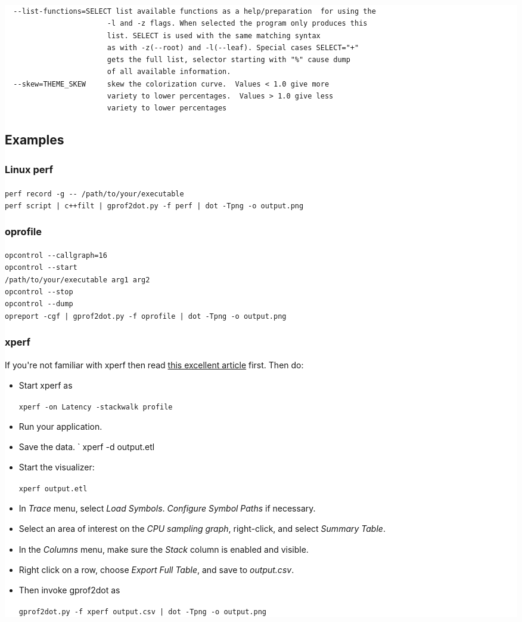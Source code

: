 	  --list-functions=SELECT list available functions as a help/preparation  for using the 
	                        -l and -z flags. When selected the program only produces this
							list. SELECT is used with the same matching syntax
							as with -z(--root) and -l(--leaf). Special cases SELECT="+"
							gets the full list, selector starting with "%" cause dump 
							of all available information. 
      --skew=THEME_SKEW     skew the colorization curve.  Values < 1.0 give more
                            variety to lower percentages.  Values > 1.0 give less
                            variety to lower percentages

## Examples

### Linux perf

    perf record -g -- /path/to/your/executable
    perf script | c++filt | gprof2dot.py -f perf | dot -Tpng -o output.png

### oprofile

    opcontrol --callgraph=16
    opcontrol --start
    /path/to/your/executable arg1 arg2
    opcontrol --stop
    opcontrol --dump
    opreport -cgf | gprof2dot.py -f oprofile | dot -Tpng -o output.png

### xperf

If you're not familiar with xperf then read [this excellent article](https://blogs.msdn.com/b/pigscanfly/archive/2009/08/06/stack-walking-in-xperf.aspx) first. Then do:

  * Start xperf as

        xperf -on Latency -stackwalk profile

  * Run your application.

  * Save the data.
`
        xperf -d output.etl

  * Start the visualizer:

        xperf output.etl

  * In _Trace_ menu, select _Load Symbols_. _Configure Symbol Paths_ if necessary.

  * Select an area of interest on the _CPU sampling graph_, right-click, and select _Summary Table_.

  * In the _Columns_ menu, make sure the _Stack_ column is enabled and visible.

  * Right click on a row, choose _Export Full Table_, and save to _output.csv_.

  * Then invoke gprof2dot as

        gprof2dot.py -f xperf output.csv | dot -Tpng -o output.png
